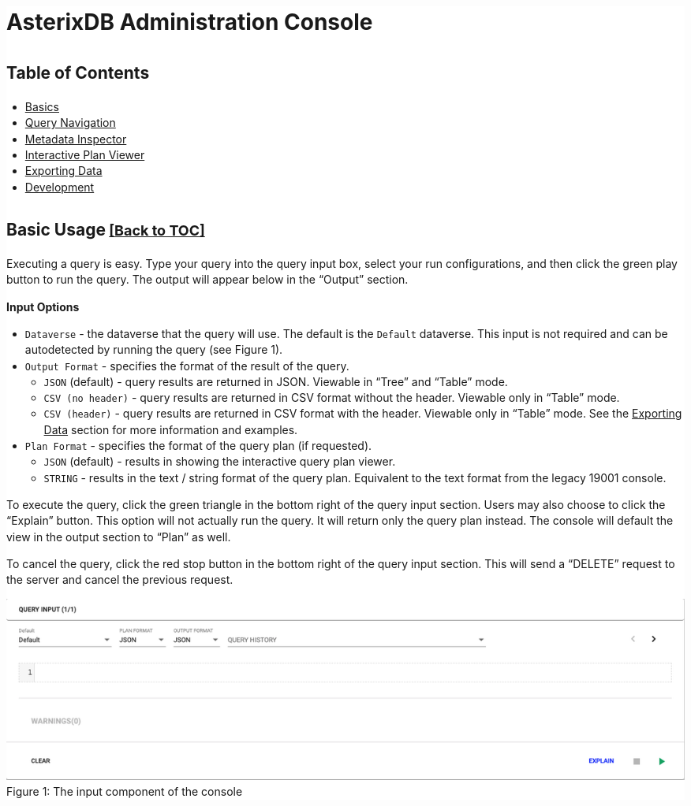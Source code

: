 
 
 # AsterixDB Administration Console #
 
 ## <a id="toc">Table of Contents</a>
 
 * [Basics](#basics)
 * [Query Navigation](#qnav)
 * [Metadata Inspector](#metadatainspector)
 * [Interactive Plan Viewer](#planviewer)
 * [Exporting Data](#exporting)
 * [Development](#development)
 
## <a id="basics">Basic Usage</a><font size="4"> <a href="#toc">[Back to TOC]</a></font>

Executing a query is easy. Type your query into the query input box, select your run configurations, and then click the 
green play button to run the query. The output will appear below in the “Output” section.

__Input Options__

* `Dataverse` -   the dataverse that the query will use. The default is the `Default` dataverse. 
This input is not required and can be autodetected by running the query (see Figure 1). 
* `Output Format` - specifies the format of the result of the query.
    * `JSON` (default) - query results are returned in JSON. Viewable in “Tree” and “Table” mode.
    * `CSV (no header)` - query results are returned in CSV format without the header. Viewable only in “Table” mode.
    * `CSV (header)` -  query results are returned in CSV format with the header. Viewable only in “Table” mode. 
    See the [Exporting Data](#exporting) section for more information and examples.
* `Plan Format` -  specifies the format of the query plan (if requested). 
    * `JSON` (default) - results in showing the interactive query plan viewer.
    * `STRING` - results in the text / string format of the query plan. Equivalent to the text format from the legacy 19001 console.

To execute the query, click the green triangle in the bottom right of the query input section. 
Users may also choose to click the “Explain” button. This option will not actually run the query. 
It will return only the query plan instead. The console will default the view in the output section to “Plan” as well.

To cancel the query, click the red stop button in the bottom right of the query input section. 
This will send a “DELETE” request to the server and cancel the previous request.

![Figure 1: Input Component](../resources/images/dashboard_screenshots/input_component.png)\
Figure 1: The input component of the console

